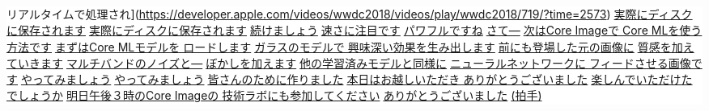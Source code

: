 リアルタイムで処理され](https://developer.apple.com/videos/wwdc2018/videos/play/wwdc2018/719/?time=2573) [実際にディスクに保存されます](https://developer.apple.com/videos/wwdc2018/videos/play/wwdc2018/719/?time=2578) [実際にディスクに保存されます](https://developer.apple.com/videos/wwdc2018/videos/play/wwdc2018/719/?time=2578) [続けましょう](https://developer.apple.com/videos/wwdc2018/videos/play/wwdc2018/719/?time=2583) [速さに注目です](https://developer.apple.com/videos/wwdc2018/videos/play/wwdc2018/719/?time=2584) [パワフルですね](https://developer.apple.com/videos/wwdc2018/videos/play/wwdc2018/719/?time=2590) [さて―](https://developer.apple.com/videos/wwdc2018/videos/play/wwdc2018/719/?time=2595) [次はCore Imageで
Core MLを使う方法です](https://developer.apple.com/videos/wwdc2018/videos/play/wwdc2018/719/?time=2596) [まずはCore MLモデルを
ロードします](https://developer.apple.com/videos/wwdc2018/videos/play/wwdc2018/719/?time=2601) [ガラスのモデルで
興味深い効果を生み出します](https://developer.apple.com/videos/wwdc2018/videos/play/wwdc2018/719/?time=2607) [前にも登場した元の画像に](https://developer.apple.com/videos/wwdc2018/videos/play/wwdc2018/719/?time=2612) [質感を加えていきます](https://developer.apple.com/videos/wwdc2018/videos/play/wwdc2018/719/?time=2616) [マルチバンドのノイズと―](https://developer.apple.com/videos/wwdc2018/videos/play/wwdc2018/719/?time=2620) [ぼかしを加えます](https://developer.apple.com/videos/wwdc2018/videos/play/wwdc2018/719/?time=2625) [他の学習済みモデルと同様に](https://developer.apple.com/videos/wwdc2018/videos/play/wwdc2018/719/?time=2630) [ニューラルネットワークに
フィードさせる画像です](https://developer.apple.com/videos/wwdc2018/videos/play/wwdc2018/719/?time=2633) [やってみましょう](https://developer.apple.com/videos/wwdc2018/videos/play/wwdc2018/719/?time=2639) [やってみましょう](https://developer.apple.com/videos/wwdc2018/videos/play/wwdc2018/719/?time=2639) [皆さんのために作りました](https://developer.apple.com/videos/wwdc2018/videos/play/wwdc2018/719/?time=2649) [本日はお越しいただき
ありがとうございました](https://developer.apple.com/videos/wwdc2018/videos/play/wwdc2018/719/?time=2653) [楽しんでいただけたでしょうか](https://developer.apple.com/videos/wwdc2018/videos/play/wwdc2018/719/?time=2659) [明日午後３時のCore Imageの
技術ラボにも参加してください](https://developer.apple.com/videos/wwdc2018/videos/play/wwdc2018/719/?time=2663) [ありがとうございました](https://developer.apple.com/videos/wwdc2018/videos/play/wwdc2018/719/?time=2670) [(拍手)](https://developer.apple.com/videos/wwdc2018/videos/play/wwdc2018/719/?time=2671)